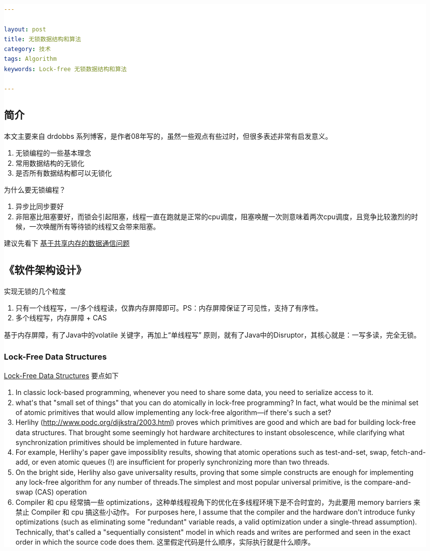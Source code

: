 ```yaml
---

layout: post
title: 无锁数据结构和算法
category: 技术
tags: Algorithm
keywords: Lock-free 无锁数据结构和算法

---
```


## 简介

本文主要来自 drdobbs 系列博客，是作者08年写的，虽然一些观点有些过时，但很多表述非常有启发意义。

1. 无锁编程的一些基本理念
2. 常用数据结构的无锁化
3. 是否所有数据结构都可以无锁化

为什么要无锁编程？

1. 异步比同步要好
2. 非阻塞比阻塞要好，而锁会引起阻塞，线程一直在跑就是正常的cpu调度，阻塞唤醒一次则意味着两次cpu调度，且竞争比较激烈的时候，一次唤醒所有等待锁的线程又会带来阻塞。

建议先看下 [基于共享内存的数据通信问题](http://qiankunli.github.io/2014/10/09/Threads.html)

## 《软件架构设计》

实现无锁的几个粒度

1. 只有一个线程写，一/多个线程读，仅靠内存屏障即可。PS：内存屏障保证了可见性，支持了有序性。
2. 多个线程写，内存屏障 + CAS

基于内存屏障，有了Java中的volatile 关键字，再加上“单线程写” 原则，就有了Java中的Disruptor，其核心就是：一写多读，完全无锁。

### Lock-Free Data Structures

[Lock-Free Data Structures](http://www.drdobbs.com/lock-free-data-structures/184401865) 要点如下

1. In classic lock-based programming, whenever you need to share some data, you need to serialize access to it. 
2. what's that "small set of things" that you can do atomically in lock-free programming? In fact, what would be the minimal set of atomic primitives that would allow implementing any lock-free algorithm—if there's such a set?
3. Herlihy (http://www.podc.org/dijkstra/2003.html) proves which primitives are good and which are bad for building lock-free data structures. That brought some seemingly hot hardware architectures to instant obsolescence, while clarifying what synchronization primitives should be implemented in future hardware.
4. For example, Herlihy's paper gave impossiblity results, showing that atomic operations such as test-and-set, swap, fetch-and-add, or even atomic queues (!) are insufficient for properly synchronizing more than two threads. 
3. On the bright side, Herlihy also gave universality results, proving that some simple constructs are enough for implementing any lock-free algorithm for any number of threads.The simplest and most popular universal primitive, is the compare-and-swap (CAS) operation
4.  Compiler 和 cpu 经常搞一些  optimizations，这种单线程视角下的优化在多线程环境下是不合时宜的，为此要用 memory barriers 来禁止  Compiler 和 cpu 搞这些小动作。 For purposes here, I assume that the compiler and the hardware don't introduce funky optimizations (such as eliminating some "redundant" variable reads, a valid optimization under a single-thread assumption). Technically, that's called a "sequentially consistent" model in which reads and writes are performed and seen in the exact order in which the source code does them. 这里假定代码是什么顺序，实际执行就是什么顺序。
